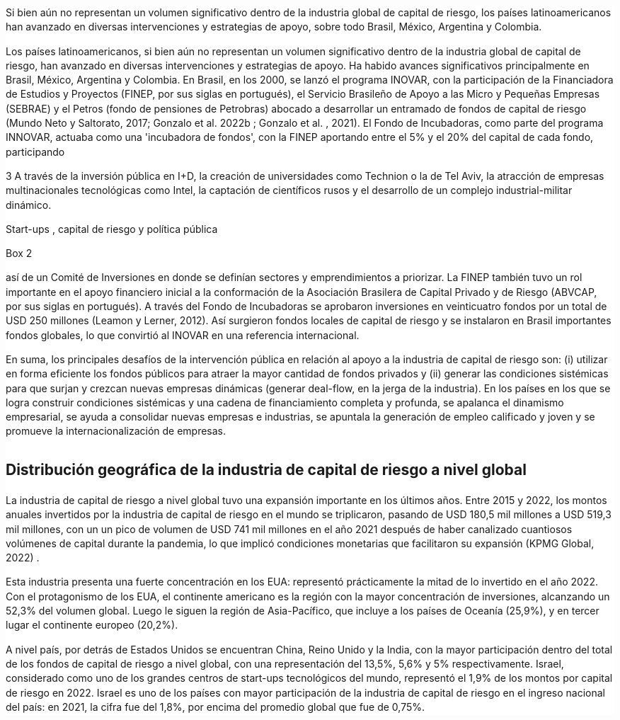 Si bien aún no representan un volumen significativo dentro de la industria global de capital de riesgo, los países latinoamericanos han avanzado en diversas intervenciones y estrategias de apoyo, sobre todo Brasil, México, Argentina y Colombia.

Los países latinoamericanos, si bien aún no representan un volumen significativo dentro de la industria global de capital de riesgo, han avanzado en diversas intervenciones y estrategias de apoyo. Ha habido avances significativos principalmente en Brasil, México, Argentina y Colombia. En Brasil, en los 2000, se lanzó el programa INOVAR, con la participación de la Financiadora de Estudios y Proyectos (FINEP, por sus siglas en portugués), el Servicio Brasileño de Apoyo a las Micro y Pequeñas Empresas (SEBRAE) y el Petros (fondo de pensiones de Petrobras) abocado a desarrollar un entramado de fondos de capital de riesgo (Mundo Neto y Saltorato, 2017; Gonzalo et al. 2022b ; Gonzalo et al. , 2021). El Fondo de Incubadoras, como parte del programa INNOVAR, actuaba como una 'incubadora de fondos', con la FINEP aportando entre el 5% y el 20% del capital de cada fondo, participando

3 A través de la inversión pública en I+D, la creación de universidades como Technion o la de Tel Aviv, la atracción de empresas multinacionales tecnológicas como Intel, la captación de científicos rusos y el desarrollo de un complejo industrial-militar dinámico.

Start-ups , capital de riesgo y política pública

Box 2

así de un Comité de Inversiones en donde se definían sectores y emprendimientos a priorizar. La FINEP también tuvo un rol importante en el apoyo financiero inicial a la conformación de la Asociación Brasilera de Capital Privado y de Riesgo (ABVCAP, por sus siglas en portugués). A través del Fondo de Incubadoras se aprobaron inversiones en veinticuatro  fondos por un total de USD 250 millones (Leamon y Lerner, 2012). Así surgieron fondos locales de capital de riesgo y se instalaron en Brasil importantes fondos globales, lo que convirtió al INOVAR en una referencia internacional.

En suma, los principales desafíos de la intervención pública en relación al apoyo a la industria de capital de riesgo son: (i) utilizar en forma eficiente los fondos públicos para atraer la mayor cantidad de fondos privados y (ii) generar las condiciones sistémicas para que surjan y crezcan nuevas empresas dinámicas (generar deal-flow, en la jerga de la industria). En los países en los que se logra construir condiciones sistémicas y una cadena de financiamiento completa y profunda, se apalanca el dinamismo empresarial, se ayuda a consolidar nuevas empresas e industrias, se apuntala la generación de empleo calificado y joven y se promueve la internacionalización de empresas.

## Distribución geográfica de la industria de capital de riesgo a nivel global

La industria de capital de riesgo a nivel global tuvo una expansión importante en los últimos años. Entre 2015 y 2022, los montos anuales invertidos por la industria de capital de riesgo en el mundo se triplicaron, pasando de USD 180,5 mil millones a USD 519,3 mil millones, con un un pico de volumen de USD 741 mil millones en el año 2021 después de haber canalizado cuantiosos volúmenes de capital durante la pandemia, lo que implicó condiciones monetarias que facilitaron su expansión (KPMG Global, 2022) .

Esta industria presenta una fuerte concentración en los EUA: representó prácticamente la mitad de lo invertido en el año 2022. Con el protagonismo de los EUA, el continente americano es la región con la mayor concentración de inversiones, alcanzando un 52,3% del volumen global. Luego le siguen la región de Asia-Pacífico, que incluye a los países de Oceanía (25,9%), y en tercer lugar el continente europeo (20,2%).

A nivel país, por detrás de Estados Unidos se encuentran China, Reino Unido y la India, con la mayor participación dentro del total de los fondos de capital de riesgo a nivel global, con una representación del  13,5%, 5,6% y 5% respectivamente. Israel, considerado como uno de los grandes centros de start-ups tecnológicos del mundo, representó el 1,9% de los montos por capital de riesgo en 2022. Israel es uno de los países con mayor participación de la industria de capital de riesgo en el ingreso nacional del país: en 2021, la cifra fue del 1,8%, por encima del promedio global que fue  de 0,75%.
